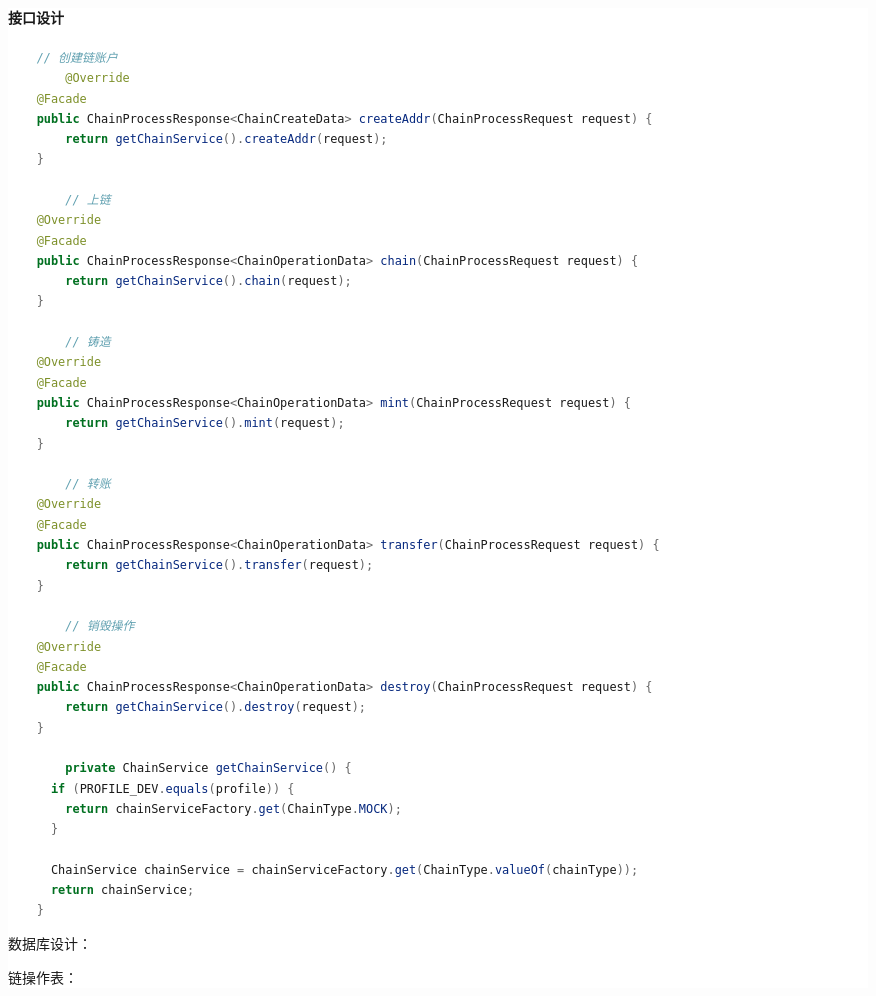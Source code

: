 #### 接口设计

```java
    // 创建链账户
		@Override
    @Facade
    public ChainProcessResponse<ChainCreateData> createAddr(ChainProcessRequest request) {
        return getChainService().createAddr(request);
    }

		// 上链
    @Override
    @Facade
    public ChainProcessResponse<ChainOperationData> chain(ChainProcessRequest request) {
        return getChainService().chain(request);
    }

		// 铸造
    @Override
    @Facade
    public ChainProcessResponse<ChainOperationData> mint(ChainProcessRequest request) {
        return getChainService().mint(request);
    }

		// 转账
    @Override
    @Facade
    public ChainProcessResponse<ChainOperationData> transfer(ChainProcessRequest request) {
        return getChainService().transfer(request);
    }

		// 销毁操作
    @Override
    @Facade
    public ChainProcessResponse<ChainOperationData> destroy(ChainProcessRequest request) {
        return getChainService().destroy(request);
    }

		private ChainService getChainService() {
      if (PROFILE_DEV.equals(profile)) {
        return chainServiceFactory.get(ChainType.MOCK);
      }
      
      ChainService chainService = chainServiceFactory.get(ChainType.valueOf(chainType));
      return chainService;
    }
```

数据库设计：

链操作表：
